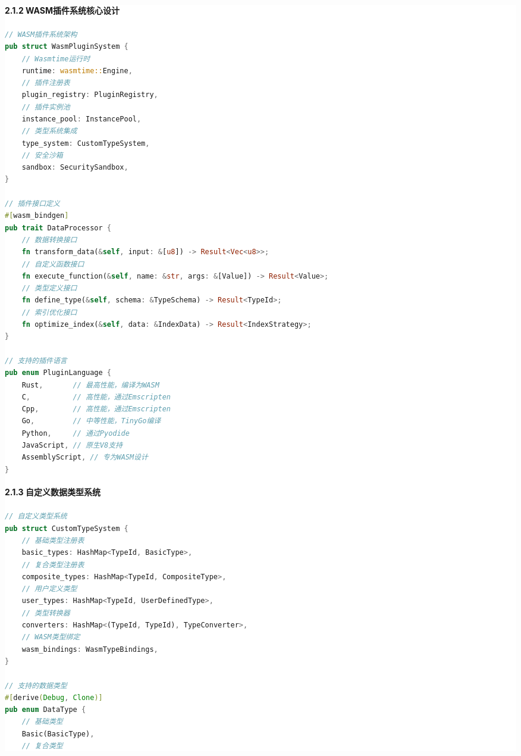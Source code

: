 
#### 2.1.2 WASM插件系统核心设计
```rust
// WASM插件系统架构
pub struct WasmPluginSystem {
    // Wasmtime运行时
    runtime: wasmtime::Engine,
    // 插件注册表
    plugin_registry: PluginRegistry,
    // 插件实例池
    instance_pool: InstancePool,
    // 类型系统集成
    type_system: CustomTypeSystem,
    // 安全沙箱
    sandbox: SecuritySandbox,
}

// 插件接口定义
#[wasm_bindgen]
pub trait DataProcessor {
    // 数据转换接口
    fn transform_data(&self, input: &[u8]) -> Result<Vec<u8>>;
    // 自定义函数接口
    fn execute_function(&self, name: &str, args: &[Value]) -> Result<Value>;
    // 类型定义接口
    fn define_type(&self, schema: &TypeSchema) -> Result<TypeId>;
    // 索引优化接口
    fn optimize_index(&self, data: &IndexData) -> Result<IndexStrategy>;
}

// 支持的插件语言
pub enum PluginLanguage {
    Rust,       // 最高性能，编译为WASM
    C,          // 高性能，通过Emscripten
    Cpp,        // 高性能，通过Emscripten
    Go,         // 中等性能，TinyGo编译
    Python,     // 通过Pyodide
    JavaScript, // 原生V8支持
    AssemblyScript, // 专为WASM设计
}
```

#### 2.1.3 自定义数据类型系统
```rust
// 自定义类型系统
pub struct CustomTypeSystem {
    // 基础类型注册表
    basic_types: HashMap<TypeId, BasicType>,
    // 复合类型注册表
    composite_types: HashMap<TypeId, CompositeType>,
    // 用户定义类型
    user_types: HashMap<TypeId, UserDefinedType>,
    // 类型转换器
    converters: HashMap<(TypeId, TypeId), TypeConverter>,
    // WASM类型绑定
    wasm_bindings: WasmTypeBindings,
}

// 支持的数据类型
#[derive(Debug, Clone)]
pub enum DataType {
    // 基础类型
    Basic(BasicType),
    // 复合类型
```